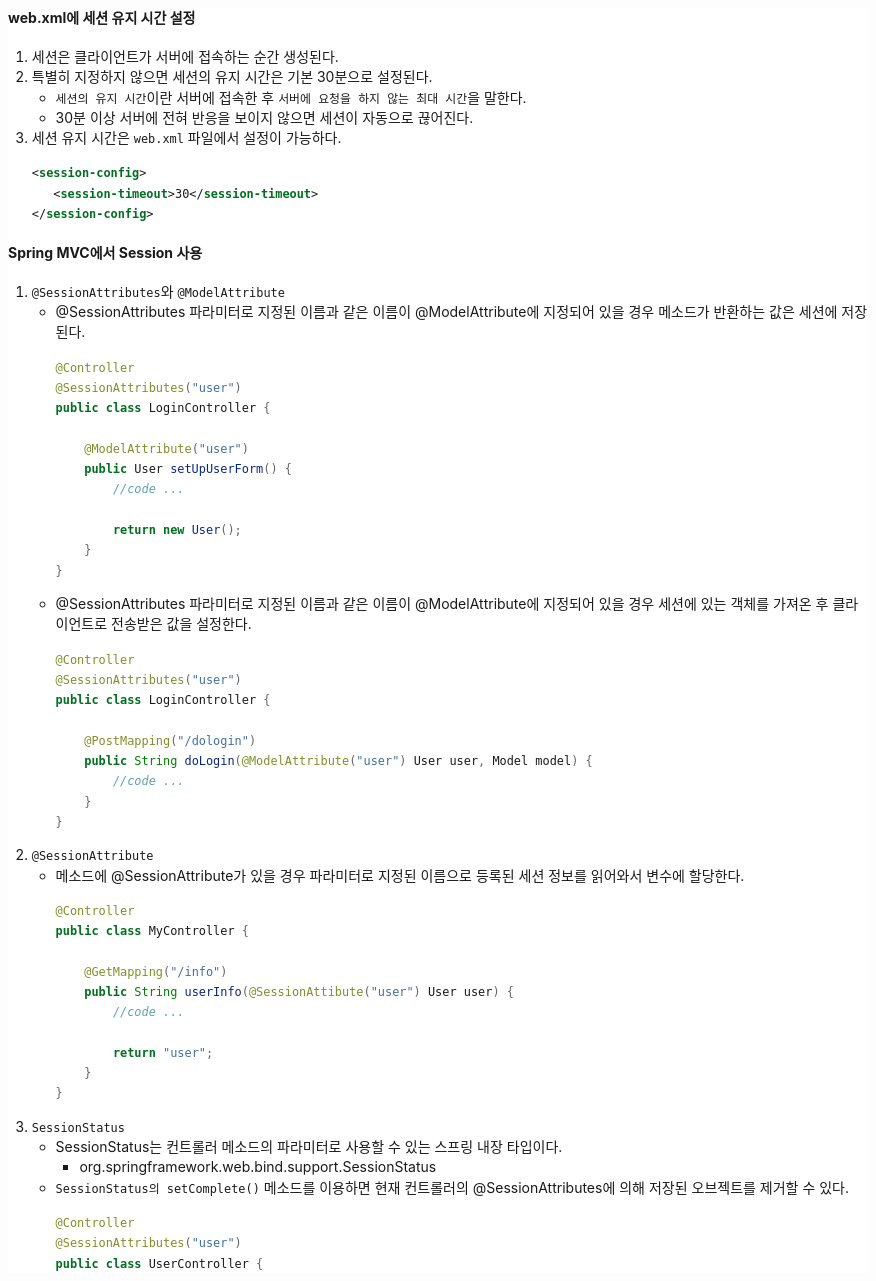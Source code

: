 #### web.xml에 세션 유지 시간 설정

1. 세션은 클라이언트가 서버에 접속하는 순간 생성된다.
2. 특별히 지정하지 않으면 세션의 유지 시간은 기본 30분으로 설정된다.
    - `세션의 유지 시간`이란 서버에 접속한 후 `서버에 요청을 하지 않는 최대 시간`을 말한다.
    - 30분 이상 서버에 전혀 반응을 보이지 않으면 세션이 자동으로 끊어진다.
3. 세션 유지 시간은 `web.xml` 파일에서 설정이 가능하다.
   ```xml
   <session-config>
      <session-timeout>30</session-timeout>
   </session-config>
   ```

#### Spring MVC에서 Session 사용

1. `@SessionAttributes`와 `@ModelAttribute`
    - @SessionAttributes 파라미터로 지정된 이름과 같은 이름이 @ModelAttribute에 지정되어 있을 경우 메소드가 반환하는 값은 세션에 저장된다.
      ```java
      @Controller
      @SessionAttributes("user")
      public class LoginController {
      
          @ModelAttribute("user")
          public User setUpUserForm() {
              //code ...
      
              return new User();
          }
      }
      ```
    - @SessionAttributes 파라미터로 지정된 이름과 같은 이름이 @ModelAttribute에 지정되어 있을 경우 세션에 있는 객체를 가져온 후 클라이언트로 전송받은 값을 설정한다.
      ```java
      @Controller
      @SessionAttributes("user")
      public class LoginController {
       
          @PostMapping("/dologin")
          public String doLogin(@ModelAttribute("user") User user, Model model) {
              //code ...
          }
      }
      ```
2. `@SessionAttribute`
    - 메소드에 @SessionAttribute가 있을 경우 파라미터로 지정된 이름으로 등록된 세션 정보를 읽어와서 변수에 할당한다.
       ```java
       @Controller
       public class MyController {
        
           @GetMapping("/info")
           public String userInfo(@SessionAttibute("user") User user) {
               //code ...
      
               return "user";
           }
       }
       ```
3. `SessionStatus`
    - SessionStatus는 컨트롤러 메소드의 파라미터로 사용할 수 있는 스프링 내장 타입이다.
        - org.springframework.web.bind.support.SessionStatus
    - `SessionStatus의 setComplete()` 메소드를 이용하면 현재 컨트롤러의 @SessionAttributes에 의해 저장된 오브젝트를 제거할 수 있다.
      ```java
      @Controller
      @SessionAttributes("user")
      public class UserController {
      